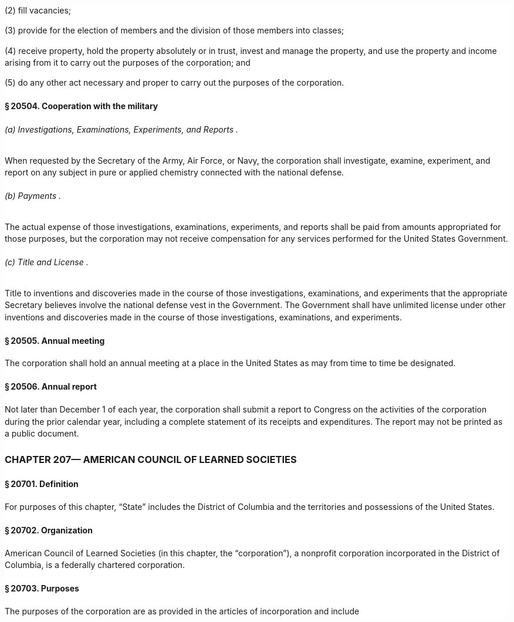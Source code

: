 (2) fill vacancies;

(3) provide for the election of members and the division of those members into classes;

(4) receive property, hold the property absolutely or in trust, invest and manage the property, and use the property and income arising from it to carry out the purposes of the corporation; and

(5) do any other act necessary and proper to carry out the purposes of the corporation.

#### § 20504. Cooperation with the military

###### (a) Investigations, Examinations, Experiments, and Reports .

When requested by the Secretary of the Army, Air Force, or Navy, the corporation shall investigate, examine, experiment, and report on any subject in pure or applied chemistry connected with the national defense.

###### (b) Payments .

The actual expense of those investigations, examinations, experiments, and reports shall be paid from amounts appropriated for those purposes, but the corporation may not receive compensation for any services performed for the United States Government.

###### (c) Title and License .

Title to inventions and discoveries made in the course of those investigations, examinations, and experiments that the appropriate Secretary believes involve the national defense vest in the Government. The Government shall have unlimited license under other inventions and discoveries made in the course of those investigations, examinations, and experiments.

#### § 20505. Annual meeting

The corporation shall hold an annual meeting at a place in the United States as may from time to time be designated.

#### § 20506. Annual report

Not later than December 1 of each year, the corporation shall submit a report to Congress on the activities of the corporation during the prior calendar year, including a complete statement of its receipts and expenditures. The report may not be printed as a public document.

### CHAPTER 207— AMERICAN COUNCIL OF LEARNED SOCIETIES

#### § 20701. Definition

For purposes of this chapter, “State” includes the District of Columbia and the territories and possessions of the United States.

#### § 20702. Organization

American Council of Learned Societies (in this chapter, the “corporation”), a nonprofit corporation incorporated in the District of Columbia, is a federally chartered corporation.

#### § 20703. Purposes

The purposes of the corporation are as provided in the articles of incorporation and include

